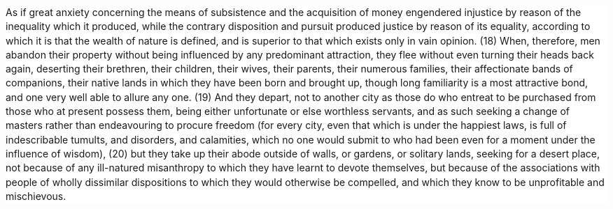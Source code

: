As if great anxiety concerning the means of subsistence and the acquisition of money engendered injustice by reason of the inequality which it produced, while the contrary disposition and pursuit produced justice by reason of its equality, according to which it is that the wealth of nature is defined, and is superior to that which exists only in vain opinion. <span id="v18">(18)</span> When, therefore, men abandon their property without being influenced by any predominant attraction, they flee without even turning their heads back again, deserting their brethren, their children, their wives, their parents, their numerous families, their affectionate bands of companions, their native lands in which they have been born and brought up, though long familiarity is a most attractive bond, and one very well able to allure any one. <span id="v19">(19)</span> And they depart, not to another city as those do who entreat to be purchased from those who at present possess them, being either unfortunate or else worthless servants, and as such seeking a change of masters rather than endeavouring to procure freedom (for every city, even that which is under the happiest laws, is full of indescribable tumults, and disorders, and calamities, which no one would submit to who had been even for a moment under the influence of wisdom), <span id="v20">(20)</span> but they take up their abode outside of walls, or gardens, or solitary lands, seeking for a desert place, not because of any ill-natured misanthropy to which they have learnt to devote themselves, but because of the associations with people of wholly dissimilar dispositions to which they would otherwise be compelled, and which they know to be unprofitable and mischievous.
